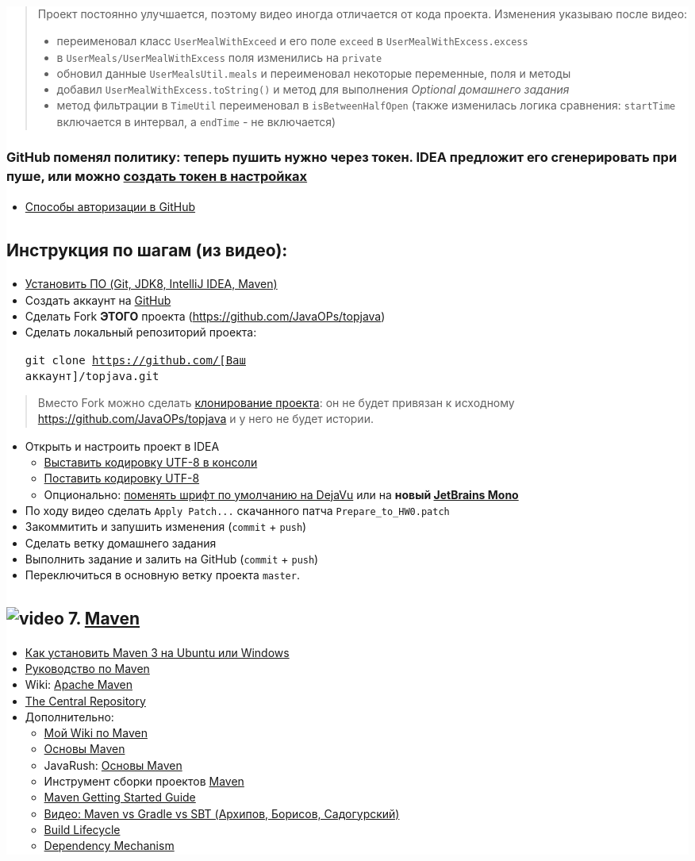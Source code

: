 > Проект постоянно улучшается, поэтому видео иногда отличается от кода проекта. Изменения указываю после видео: 
> - переименовал класс `UserMealWithExceed` и его поле `exceed` в `UserMealWithExcess.excess`
> - в `UserMeals/UserMealWithExcess` поля изменились на `private`
> - обновил данные `UserMealsUtil.meals` и переименовал некоторые переменные, поля и методы
> - добавил `UserMealWithExcess.toString()` и метод для выполнения _Optional домашнего задания_
> - метод фильтрации в `TimeUtil` переименовал в `isBetweenHalfOpen` (также изменилась логика сравнения: `startTime` включается в интервал, а `endTime` - не включается) 

### GitHub поменял политику: теперь пушить нужно через токен. IDEA предложит его сгенерировать при пуше, или можно [создать токен в настройках](https://www.jetbrains.com/help/idea/github.html#register-account)
- [Способы авторизации в GitHub](https://topjava.ru/blog/vvedeniye-v-git-github-ustanovka-i-nastroyka#6)
 
##  Инструкция по шагам (из видео):</h3>
-  <a href="http://javaops.ru/view/soft">Установить ПО (Git, JDK8, IntelliJ IDEA, Maven)</a>
-  Создать аккаунт на <a href="https://github.com">GitHub</a>
-  Сделать Fork **ЭТОГО** проекта (https://github.com/JavaOPs/topjava) </a>
-  Сделать локальный репозиторий проекта:
            <pre>git clone https://github.com/[Ваш аккаунт]/topjava.git</pre>

> Вместо Fork можно сделать [клонирование проекта](https://github.com/JavaOPs/topjava/wiki/Git#user-content-Клонирование-проекта): он не будет привязан к исходному https://github.com/JavaOPs/topjava и у него не будет истории.

- Открыть и настроить проект в IDEA
   - <a href="http://stackoverflow.com/questions/29695918/intellij-idea-console-issue#33035499">Выставить кодировку UTF-8 в консоли</a>
   - <a href="https://github.com/JavaOPs/topjava/wiki/IDEA#%D0%9F%D0%BE%D1%81%D1%82%D0%B0%D0%B2%D0%B8%D1%82%D1%8C-%D0%BA%D0%BE%D0%B4%D0%B8%D1%80%D0%BE%D0%B2%D0%BA%D1%83-utf-8">Поставить кодировку UTF-8</a>
   - Опционально: <a href="https://github.com/JavaOPs/topjava/wiki/IDEA#%D0%9F%D0%BE%D0%BC%D0%B5%D0%BD%D1%8F%D1%82%D1%8C-%D1%84%D0%BE%D0%BD%D1%82-%D0%BF%D0%BE-%D1%83%D0%BC%D0%BE%D0%BB%D1%87%D0%B0%D0%BD%D0%B8%D1%8E-dejavu">поменять шрифт по умолчанию на DejaVu</a> или на **новый [JetBrains Mono](https://habr.com/ru/company/jugru/news/t/484134/)**
-  По ходу видео сделать `Apply Patch...` скачанного патча `Prepare_to_HW0.patch`
-  Закоммитить и запушить изменения (`commit` + `push`)
-  Сделать ветку домашнего задания
-  Выполнить задание и залить на GitHub (`commit` + `push`)
-  Переключиться в основную ветку проекта `master`.

## ![video](https://cloud.githubusercontent.com/assets/13649199/13672715/06dbc6ce-e6e7-11e5-81a9-04fbddb9e488.png) 7. [Maven](https://drive.google.com/file/d/1qEJTwv9FNUQjx-y9MSydH01xaAne0-hu)
- [Как установить Maven 3 на Ubuntu или Windows](https://devcolibri.com/как-установить-maven-3-на-ubuntu-или-windows/)
- [Руководство по Maven](https://topjava.ru/blog/apache-maven-osnovy-1)
- Wiki: [Apache Maven](https://ru.wikipedia.org/wiki/Apache_Maven)
- [The Central Repository](http://search.maven.org)
- Дополнительно:
    - [Мой Wiki по Maven](https://github.com/JavaOPs/topjava/wiki/Maven)
    - [Основы Maven](https://www.youtube.com/watch?v=0uwMKktzixU)
    - JavaRush: [Основы Maven](https://javarush.ru/groups/posts/2523-chastjh-4osnovih-maven)
    - Инструмент сборки проектов [Maven](https://www.examclouds.com/ru/java/java-core-russian/lesson20)
    - [Maven Getting Started Guide](https://maven.apache.org/guides/getting-started/index.html)
    - [Видео: Maven vs Gradle vs SBT (Архипов, Борисов, Садогурский)](https://www.youtube.com/watch?v=21qdRgFsTy0)
    - [Build Lifecycle](http://maven.apache.org/guides/introduction/introduction-to-the-lifecycle.html)
    - [Dependency Mechanism](http://maven.apache.org/guides/introduction/introduction-to-dependency-mechanism.html)